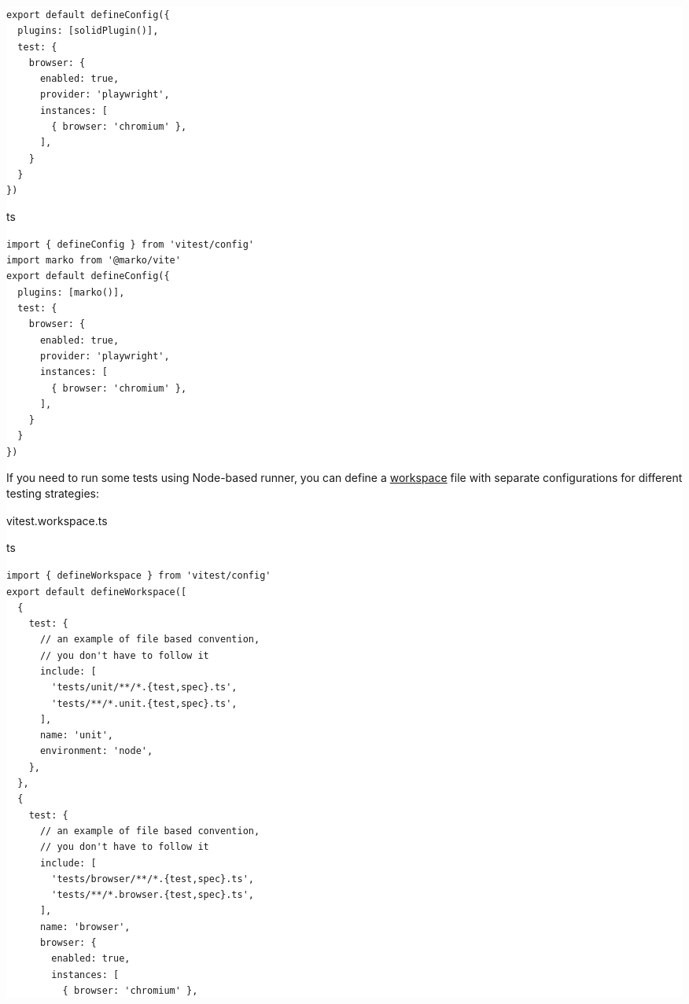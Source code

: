 ```
export default defineConfig({
  plugins: [solidPlugin()],
  test: {
    browser: {
      enabled: true,
      provider: 'playwright',
      instances: [
        { browser: 'chromium' },
      ],
    }
  }
})
```
ts
```
import { defineConfig } from 'vitest/config'
import marko from '@marko/vite'
export default defineConfig({
  plugins: [marko()],
  test: {
    browser: {
      enabled: true,
      provider: 'playwright',
      instances: [
        { browser: 'chromium' },
      ],
    }
  }
})
```
If you need to run some tests using Node-based runner, you can define a [workspace](_guide_workspace.md) file with separate configurations for different testing strategies:

vitest.workspace.ts

ts
```
import { defineWorkspace } from 'vitest/config'
export default defineWorkspace([
  {
    test: {
      // an example of file based convention,
      // you don't have to follow it
      include: [
        'tests/unit/**/*.{test,spec}.ts',
        'tests/**/*.unit.{test,spec}.ts',
      ],
      name: 'unit',
      environment: 'node',
    },
  },
  {
    test: {
      // an example of file based convention,
      // you don't have to follow it
      include: [
        'tests/browser/**/*.{test,spec}.ts',
        'tests/**/*.browser.{test,spec}.ts',
      ],
      name: 'browser',
      browser: {
        enabled: true,
        instances: [
          { browser: 'chromium' },
```